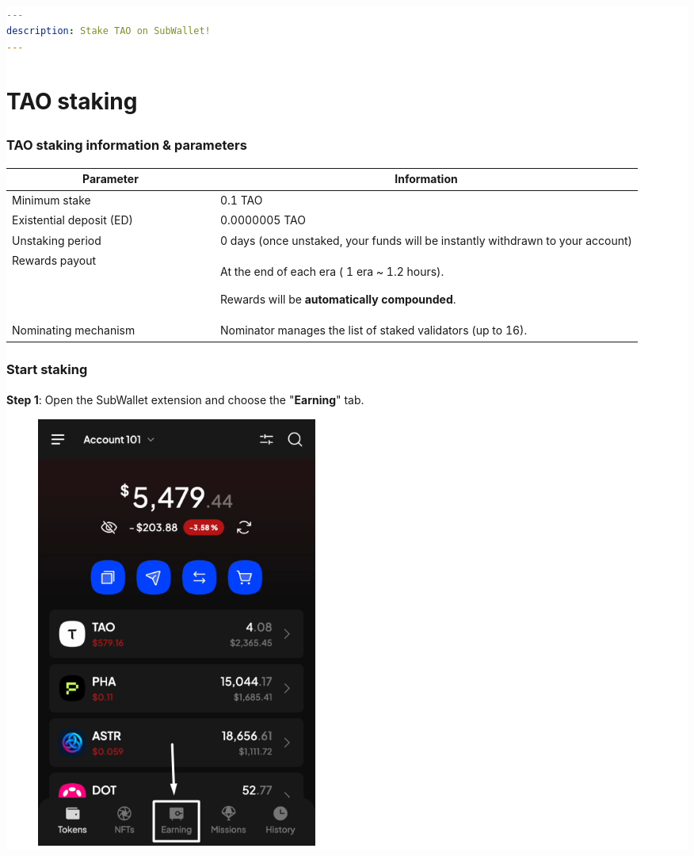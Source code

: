 ```yaml
---
description: Stake TAO on SubWallet!
---
```


# TAO staking

### **TAO staking information & parameters**

<table><thead><tr><th width="249">Parameter</th><th>Information</th></tr></thead><tbody><tr><td>Minimum stake</td><td>0.1 TAO</td></tr><tr><td>Existential deposit (ED)</td><td>0.0000005 TAO</td></tr><tr><td>Unstaking period</td><td>0 days (once unstaked, your funds will be instantly withdrawn to your account)</td></tr><tr><td>Rewards payout</td><td><p>At the end of each era ( 1 era ~ 1.2 hours). </p><p>Rewards will be <strong>automatically compounded</strong>.</p></td></tr><tr><td>Nominating mechanism</td><td>Nominator manages the list of staked validators (up to 16).</td></tr></tbody></table>

### **Start staking**

**Step 1**: Open the SubWallet extension and choose the "**Earning**" tab.&#x20;

<figure><img src="../../../../.gitbook/assets/Screenshot_10.png" alt="" width="350"><figcaption></figcaption></figure>
